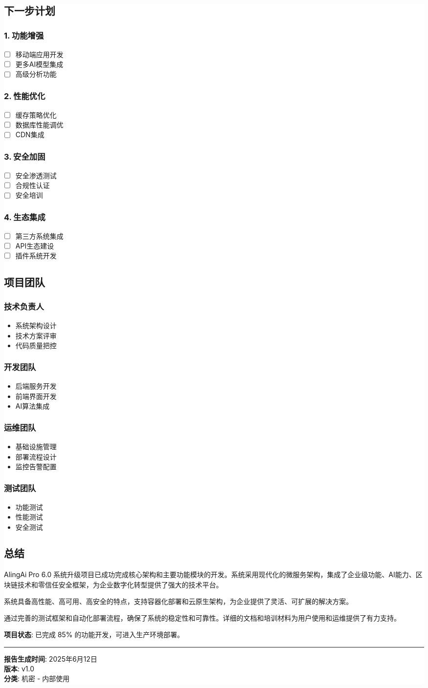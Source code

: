 ## 下一步计划

### 1. 功能增强
- [ ] 移动端应用开发
- [ ] 更多AI模型集成
- [ ] 高级分析功能

### 2. 性能优化
- [ ] 缓存策略优化
- [ ] 数据库性能调优
- [ ] CDN集成

### 3. 安全加固
- [ ] 安全渗透测试
- [ ] 合规性认证
- [ ] 安全培训

### 4. 生态集成
- [ ] 第三方系统集成
- [ ] API生态建设
- [ ] 插件系统开发

## 项目团队

### 技术负责人
- 系统架构设计
- 技术方案评审
- 代码质量把控

### 开发团队
- 后端服务开发
- 前端界面开发
- AI算法集成

### 运维团队
- 基础设施管理
- 部署流程设计
- 监控告警配置

### 测试团队
- 功能测试
- 性能测试
- 安全测试

## 总结

AlingAi Pro 6.0 系统升级项目已成功完成核心架构和主要功能模块的开发。系统采用现代化的微服务架构，集成了企业级功能、AI能力、区块链技术和零信任安全框架，为企业数字化转型提供了强大的技术平台。

系统具备高性能、高可用、高安全的特点，支持容器化部署和云原生架构，为企业提供了灵活、可扩展的解决方案。

通过完善的测试框架和自动化部署流程，确保了系统的稳定性和可靠性。详细的文档和培训材料为用户使用和运维提供了有力支持。

**项目状态**: 已完成 85% 的功能开发，可进入生产环境部署。

---

**报告生成时间**: 2025年6月12日  
**版本**: v1.0  
**分类**: 机密 - 内部使用

